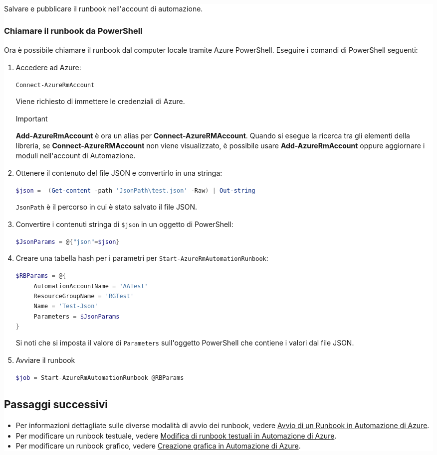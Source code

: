 Salvare e pubblicare il runbook nell'account di automazione.

### <a name="call-the-runbook-from-powershell"></a>Chiamare il runbook da PowerShell

Ora è possibile chiamare il runbook dal computer locale tramite Azure PowerShell.
Eseguire i comandi di PowerShell seguenti:

1. Accedere ad Azure:

   ```powershell
   Connect-AzureRmAccount
   ```

   Viene richiesto di immettere le credenziali di Azure.

   > [!IMPORTANT]
   > **Add-AzureRmAccount** è ora un alias per **Connect-AzureRMAccount**. Quando si esegue la ricerca tra gli elementi della libreria, se **Connect-AzureRMAccount** non viene visualizzato, è possibile usare **Add-AzureRmAccount** oppure aggiornare i moduli nell'account di Automazione.

1. Ottenere il contenuto del file JSON e convertirlo in una stringa:

   ```powershell
   $json =  (Get-content -path 'JsonPath\test.json' -Raw) | Out-string
   ```

   `JsonPath` è il percorso in cui è stato salvato il file JSON.

1. Convertire i contenuti stringa di `$json` in un oggetto di PowerShell:

   ```powershell
   $JsonParams = @{"json"=$json}
   ```

1. Creare una tabella hash per i parametri per `Start-AzureRmAutomationRunbook`:

   ```powershell
   $RBParams = @{
        AutomationAccountName = 'AATest'
        ResourceGroupName = 'RGTest'
        Name = 'Test-Json'
        Parameters = $JsonParams
   }
   ```

   Si noti che si imposta il valore di `Parameters` sull'oggetto PowerShell che contiene i valori dal file JSON.
1. Avviare il runbook

   ```powershell
   $job = Start-AzureRmAutomationRunbook @RBParams
   ```

## <a name="next-steps"></a>Passaggi successivi

* Per informazioni dettagliate sulle diverse modalità di avvio dei runbook, vedere [Avvio di un Runbook in Automazione di Azure](automation-starting-a-runbook.md).
* Per modificare un runbook testuale, vedere [Modifica di runbook testuali in Automazione di Azure](automation-edit-textual-runbook.md).
* Per modificare un runbook grafico, vedere [Creazione grafica in Automazione di Azure](automation-graphical-authoring-intro.md).
